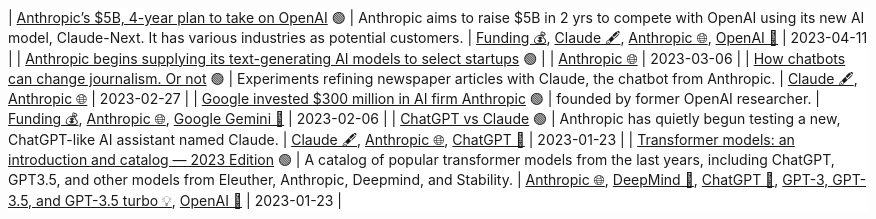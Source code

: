 | [Anthropic’s $5B, 4-year plan to take on OpenAI](https://techcrunch.com/2023/04/06/anthropics-5b-4-year-plan-to-take-on-openai/) 🟢 | Anthropic aims to raise $5B in 2 yrs to compete with OpenAI using its new AI model, Claude-Next. It has various industries as potential customers. | [Funding 💰](Topic_Funding.md), [Claude 🖋️](Topic_Claude.md), [Anthropic 🌐](Topic_Anthropic.md), [OpenAI 🌟](Topic_OpenAI.md) | 2023-04-11 |
| [Anthropic begins supplying its text-generating AI models to select startups](https://techcrunch.com/2023/02/27/anthropic-begins-supplying-its-text-generating-ai-models-to-startups/) 🟢 |  | [Anthropic 🌐](Topic_Anthropic.md) | 2023-03-06 |
| [How chatbots can change journalism. Or not](https://www.semafor.com/article/02/17/2023/how-chatbots-can-change-journalism-or-not) 🟢 | Experiments refining newspaper articles with Claude, the chatbot from Anthropic. | [Claude 🖋️](Topic_Claude.md), [Anthropic 🌐](Topic_Anthropic.md) | 2023-02-27 |
| [Google invested $300 million in AI firm Anthropic](https://www.theverge.com/2023/2/3/23584540/google-anthropic-investment-300-million-openai-chatgpt-rival-claude) 🟢 | founded by former OpenAI researcher. | [Funding 💰](Topic_Funding.md), [Anthropic 🌐](Topic_Anthropic.md), [Google Gemini 🌌](Topic_Google_Gemini.md) | 2023-02-06 |
| [ChatGPT vs Claude](https://scale.com/blog/chatgpt-vs-claude) 🟢 | Anthropic has quietly begun testing a new, ChatGPT-like AI assistant named Claude. | [Claude 🖋️](Topic_Claude.md), [Anthropic 🌐](Topic_Anthropic.md), [ChatGPT 💬](Topic_ChatGPT.md) | 2023-01-23 |
| [Transformer models: an introduction and catalog — 2023 Edition](https://amatriain.net/blog/transformer-models-an-introduction-and-catalog-2d1e9039f376/) 🟢 | A catalog of popular transformer models from the last years, including ChatGPT, GPT3.5, and other models from Eleuther, Anthropic, Deepmind, and Stability. | [Anthropic 🌐](Topic_Anthropic.md), [DeepMind 🧩](Topic_DeepMind.md), [ChatGPT 💬](Topic_ChatGPT.md), [GPT-3, GPT-3.5, and GPT-3.5 turbo 💡](Topic_GPT-3_GPT-3.5_and_GPT-3.5_turbo.md), [OpenAI 🌟](Topic_OpenAI.md) | 2023-01-23 |